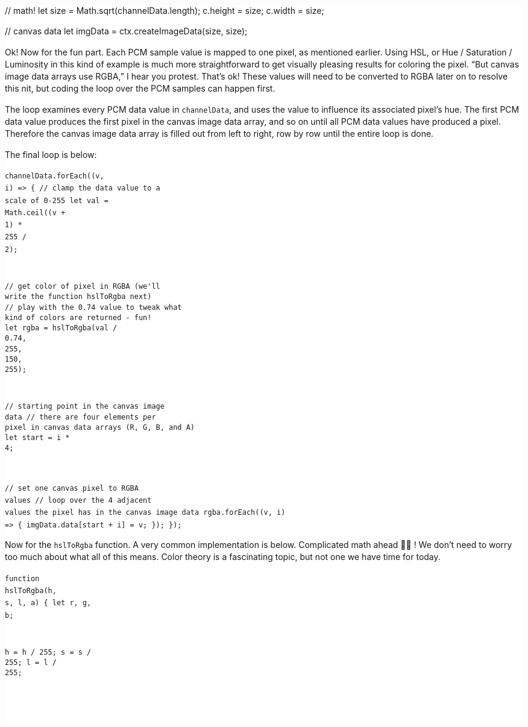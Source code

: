 <span class="md-code-comment">// math!</span>
<span class="md-code-keyword">let</span> size = <span class="md-code-built_in">Math</span>.sqrt(channelData.length);
c.height = size;
c.width = size;

<span class="md-code-comment">// canvas data</span>
<span class="md-code-keyword">let</span> imgData = ctx.createImageData(size, size);
</code></pre> <p>Ok! Now for the fun part. Each PCM sample value is mapped to one pixel, as mentioned earlier. Using HSL, or Hue / Saturation / Luminosity in this kind of example is much more straightforward to get visually pleasing results for coloring the pixel. &#x201C;But canvas image data arrays use RGBA,&#x201D; I hear you protest. That&#x2019;s ok! These values will need to be converted to RGBA later on to resolve this nit, but coding the loop over the PCM samples can happen first.</p> <p>The loop examines every PCM data value in <code class="md-code md-code-inline">channelData</code>, and uses the value to influence its associated pixel&#x2019;s hue. The first PCM data value produces the first pixel in the canvas image data array, and so on until all PCM data values have produced a pixel. Therefore the canvas image data array is filled out from left to right, row by row until the entire loop is done.</p> <p>The final loop is below:</p> <pre class="md-code-block"><code class="md-code md-lang-javascript">channelData.forEach((v, i) =&gt; {
  <span class="md-code-comment">// clamp the data value to a scale of 0-255</span>
  <span class="md-code-keyword">let</span> val = <span class="md-code-built_in">Math</span>.ceil((v + <span class="md-code-number">1</span>) * <span class="md-code-number">255</span> / <span class="md-code-number">2</span>);
  
  <span class="md-code-comment">// get color of pixel in RGBA (we&apos;ll write the function hslToRgba next)</span>
  <span class="md-code-comment">// play with the 0.74 value to tweak what kind of colors are returned -  fun!</span>
  <span class="md-code-keyword">let</span> rgba = hslToRgba(val / <span class="md-code-number">0.74</span>, <span class="md-code-number">255</span>, <span class="md-code-number">150</span>, <span class="md-code-number">255</span>);
  
  <span class="md-code-comment">// starting point in the canvas image data</span>
  <span class="md-code-comment">// there are four elements per pixel in canvas data arrays (R, G, B, and A)</span>
  <span class="md-code-keyword">let</span> start = i * <span class="md-code-number">4</span>;
  
  <span class="md-code-comment">// set one canvas pixel to RGBA values</span>
  <span class="md-code-comment">// loop over the 4 adjacent values the pixel has in the canvas image data</span>
  rgba.forEach((v, i) =&gt; {
    imgData.data[start + i] = v;
  });
});
</code></pre> <p>Now for the <code class="md-code md-code-inline">hslToRgba</code> function. A very common implementation is below. Complicated math ahead &#x1F4D0;&#x1F4CF; ! We don&#x2019;t need to worry too much about what all of this means. Color theory is a fascinating topic, but not one we have time for today.</p> <pre class="md-code-block"><code class="md-code md-lang-javascript"><span class="md-code-function"><span class="md-code-keyword">function</span> <span class="md-code-title">hslToRgba</span><span class="md-code-params">(h, s, l, a)</span> </span>{
  <span class="md-code-keyword">let</span> r, g, b; 

  h = h / <span class="md-code-number">255</span>;
  s = s / <span class="md-code-number">255</span>;
  l = l / <span class="md-code-number">255</span>;
	